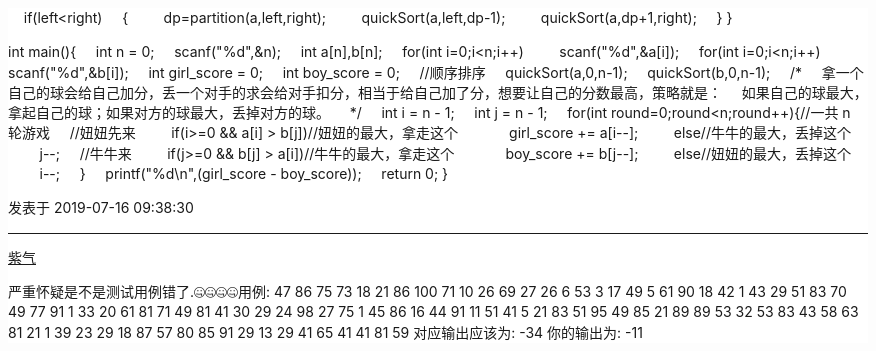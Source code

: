     if(left<right)
    {
        dp=partition(a,left,right);
        quickSort(a,left,dp-1);
        quickSort(a,dp+1,right);
    }
}

int main(){
    int n = 0;
    scanf("%d",&n);
    int a[n],b[n];
    for(int i=0;i<n;i++)
        scanf("%d",&a[i]);
    for(int i=0;i<n;i++)
        scanf("%d",&b[i]);
    int girl_score = 0;
    int boy_score = 0;
    //顺序排序
    quickSort(a,0,n-1);
    quickSort(b,0,n-1);
    /*
    拿一个自己的球会给自己加分，丢一个对手的求会给对手扣分，相当于给自己加了分，想要让自己的分数最高，策略就是：
    如果自己的球最大，拿起自己的球；如果对方的球最大，丢掉对方的球。
    */
    int i = n - 1;
    int j = n - 1;
    for(int round=0;round<n;round++){//一共 n 轮游戏
    //妞妞先来
        if(i>=0 && a[i] > b[j])//妞妞的最大，拿走这个
            girl_score += a[i--];
        else//牛牛的最大，丢掉这个
            j--;
    //牛牛来
        if(j>=0 && b[j] > a[i])//牛牛的最大，拿走这个
            boy_score += b[j--];
        else//妞妞的最大，丢掉这个
            i--;
    }
    printf("%d\n",(girl_score - boy_score));
    return 0;
}

发表于 2019-07-16 09:38:30

* * *

[紫气](https://www.nowcoder.com/profile/5398851)

严重怀疑是不是测试用例错了.🤐🤐🤐🤐用例:
47
86 75 73 18 21 86 100 71 10 26 69 27 26 6 53 3 17 49 5 61 90 18 42 1 43 29 51 83 70 49 77 91 1 33 20 61 81 71 49 81 41 30 29 24 98 27 75
1 45 86 16 44 91 11 51 41 5 21 83 51 95 49 85 21 89 89 53 32 53 83 43 58 63 81 21 1 39 23 29 18 87 57 80 85 91 29 13 29 41 65 41 41 81 59
对应输出应该为:
-34
你的输出为:
-11
